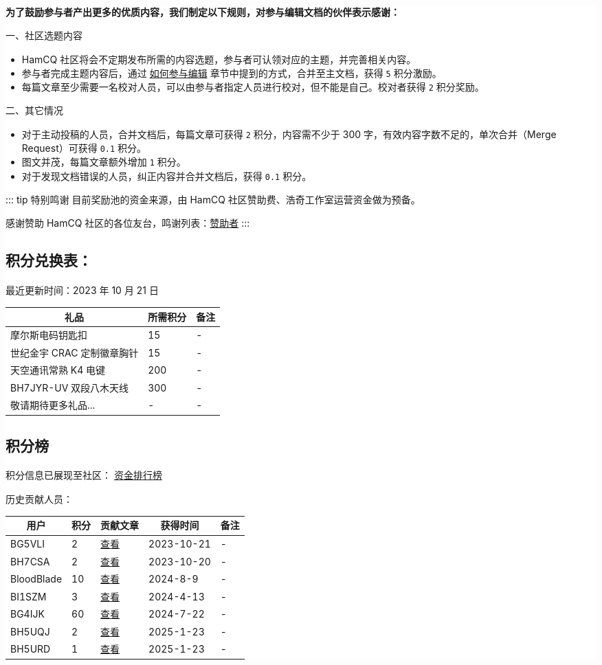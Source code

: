 **为了鼓励参与者产出更多的优质内容，我们制定以下规则，对参与编辑文档的伙伴表示感谢：**

一、社区选题内容  

* HamCQ 社区将会不定期发布所需的内容选题，参与者可认领对应的主题，并完善相关内容。
* 参与者完成主题内容后，通过 [如何参与编辑](/pages/d99472/) 章节中提到的方式，合并至主文档，获得 `5` 积分激励。
* 每篇文章至少需要一名校对人员，可以由参与者指定人员进行校对，但不能是自己。校对者获得 `2` 积分奖励。

二、其它情况
* 对于主动投稿的人员，合并文档后，每篇文章可获得 `2` 积分，内容需不少于 300 字，有效内容字数不足的，单次合并（Merge Request）可获得 `0.1` 积分。
* 图文并茂，每篇文章额外增加 `1` 积分。
* 对于发现文档错误的人员，纠正内容并合并文档后，获得 `0.1` 积分。


::: tip 特别鸣谢
目前奖励池的资金来源，由 HamCQ 社区赞助费、浩奇工作室运营资金做为预备。  

感谢赞助 HamCQ 社区的各位友台，鸣谢列表：[赞助者](https://forum.hamcq.cn/p/7-sponsors)<Badge text="Sponsor" type="warning"/>
:::


## 积分兑换表：
最近更新时间：2023 年 10 月 21 日

| 礼品       |   所需积分       | 备注  |
| ------------- |-------------| -----|
| 摩尔斯电码钥匙扣            | 15 | - |
| 世纪金宇 CRAC 定制徽章胸针   | 15 | - |
| 天空通讯常熟 K4 电键        | 200 | - |
| BH7JYR-UV 双段八木天线      | 300 | - |
| 敬请期待更多礼品...      | - | - |

## 积分榜

积分信息已展现至社区： [资金排行榜](https://forum.hamcq.cn/moneyLeaderboard)  

历史贡献人员：

| 用户         | 积分 | 贡献文章 | 获得时间       | 备注  |
|------------|----| ----- |------------|----- |
| BG5VLI     | 2  | [查看](/pages/6aef6f/) | 2023-10-21 | - |
| BH7CSA     | 2  | [查看](/pages/690d3e/) | 2023-10-20 | - |
| BloodBlade | 10 | [查看](/pages/47edd6e/) | 2024-8-9  | - |
| BI1SZM     | 3  | [查看](/pages/by1by/) | 2024-4-13  | - |
| BG4IJK     | 60  | [查看](/pages/1b5341/) | 2024-7-22 | - |
| BH5UQJ     | 2  | [查看](/pages/ddc9e8/)  | 2025-1-23  | -  |
| BH5URD     | 1  | [查看](/pages/ddc9e8/)  | 2025-1-23  | -  |



